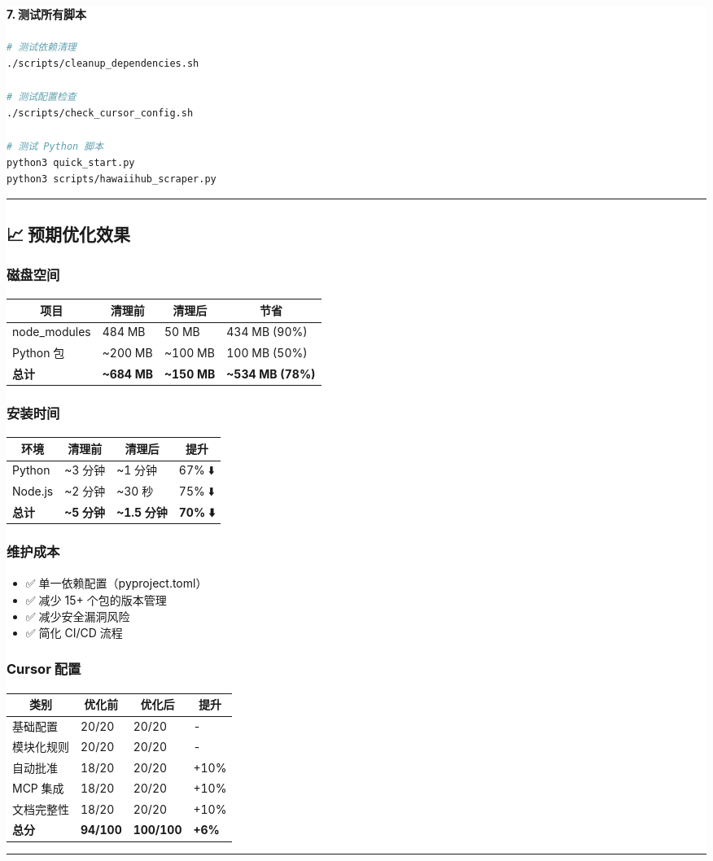 #### 7. 测试所有脚本

```bash
# 测试依赖清理
./scripts/cleanup_dependencies.sh

# 测试配置检查
./scripts/check_cursor_config.sh

# 测试 Python 脚本
python3 quick_start.py
python3 scripts/hawaiihub_scraper.py
```

---

## 📈 预期优化效果

### 磁盘空间

| 项目 | 清理前 | 清理后 | 节省 |
|------|--------|--------|------|
| node_modules | 484 MB | 50 MB | 434 MB (90%) |
| Python 包 | ~200 MB | ~100 MB | 100 MB (50%) |
| **总计** | **~684 MB** | **~150 MB** | **~534 MB (78%)** |

### 安装时间

| 环境 | 清理前 | 清理后 | 提升 |
|------|--------|--------|------|
| Python | ~3 分钟 | ~1 分钟 | 67% ⬇️ |
| Node.js | ~2 分钟 | ~30 秒 | 75% ⬇️ |
| **总计** | **~5 分钟** | **~1.5 分钟** | **70% ⬇️** |

### 维护成本

- ✅ 单一依赖配置（pyproject.toml）
- ✅ 减少 15+ 个包的版本管理
- ✅ 减少安全漏洞风险
- ✅ 简化 CI/CD 流程

### Cursor 配置

| 类别 | 优化前 | 优化后 | 提升 |
|------|--------|--------|------|
| 基础配置 | 20/20 | 20/20 | - |
| 模块化规则 | 20/20 | 20/20 | - |
| 自动批准 | 18/20 | 20/20 | +10% |
| MCP 集成 | 18/20 | 20/20 | +10% |
| 文档完整性 | 18/20 | 20/20 | +10% |
| **总分** | **94/100** | **100/100** | **+6%** |

---